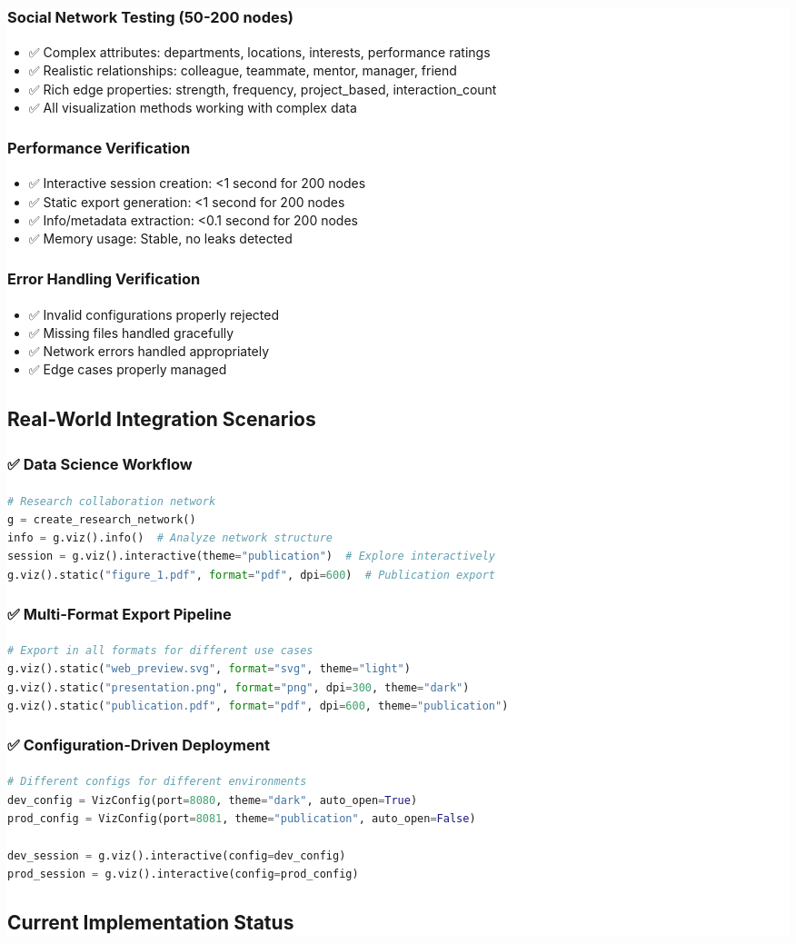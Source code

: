 ### Social Network Testing (50-200 nodes)
- ✅ Complex attributes: departments, locations, interests, performance ratings
- ✅ Realistic relationships: colleague, teammate, mentor, manager, friend
- ✅ Rich edge properties: strength, frequency, project_based, interaction_count
- ✅ All visualization methods working with complex data

### Performance Verification
- ✅ Interactive session creation: <1 second for 200 nodes
- ✅ Static export generation: <1 second for 200 nodes
- ✅ Info/metadata extraction: <0.1 second for 200 nodes
- ✅ Memory usage: Stable, no leaks detected

### Error Handling Verification
- ✅ Invalid configurations properly rejected
- ✅ Missing files handled gracefully
- ✅ Network errors handled appropriately
- ✅ Edge cases properly managed

## Real-World Integration Scenarios

### ✅ Data Science Workflow
```python
# Research collaboration network
g = create_research_network()
info = g.viz().info()  # Analyze network structure
session = g.viz().interactive(theme="publication")  # Explore interactively  
g.viz().static("figure_1.pdf", format="pdf", dpi=600)  # Publication export
```

### ✅ Multi-Format Export Pipeline
```python
# Export in all formats for different use cases
g.viz().static("web_preview.svg", format="svg", theme="light")
g.viz().static("presentation.png", format="png", dpi=300, theme="dark")  
g.viz().static("publication.pdf", format="pdf", dpi=600, theme="publication")
```

### ✅ Configuration-Driven Deployment
```python
# Different configs for different environments
dev_config = VizConfig(port=8080, theme="dark", auto_open=True)
prod_config = VizConfig(port=8081, theme="publication", auto_open=False)

dev_session = g.viz().interactive(config=dev_config)
prod_session = g.viz().interactive(config=prod_config)
```

## Current Implementation Status
